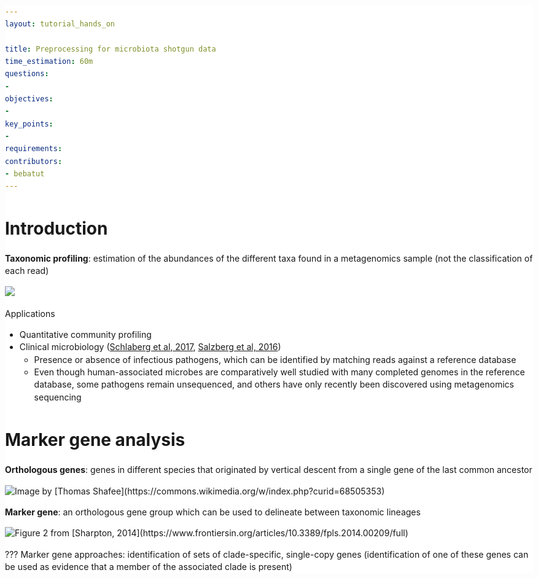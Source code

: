 ```yaml
---
layout: tutorial_hands_on

title: Preprocessing for microbiota shotgun data
time_estimation: 60m
questions:
- 
objectives:
- 
key_points:
- 
requirements:
contributors:
- bebatut
---
```



# Introduction

**Taxonomic profiling**: estimation of the abundances of the different taxa found in a metagenomics sample (not the classification of each read)

![](images/taxonomic_profile_example.png)

Applications
- Quantitative community profiling
- Clinical microbiology ([Schlaberg et al, 2017](http://www.archivesofpathology.org/doi/abs/10.5858/arpa.2016-0539-RA?code=coap-site), [Salzberg et al, 2016](http://nn.neurology.org/content/3/4/e251.short))
    - Presence or absence of infectious pathogens, which can be identified by matching reads against a reference database
    - Even though human-associated microbes are comparatively well studied with many completed genomes in the reference database, some pathogens remain unsequenced, and others have only recently been discovered using metagenomics sequencing


# Marker gene analysis

**Orthologous genes**: genes in different species that originated by vertical descent from a single gene of the last common ancestor

![](images/Ortholog_paralog_analog_examples.svg "Image by [Thomas Shafee](https://commons.wikimedia.org/w/index.php?curid=68505353)")

**Marker gene**: an orthologous gene group which can be used to delineate between taxonomic lineages

![](images/marker_gene_analyis.png "Figure 2 from [Sharpton, 2014](https://www.frontiersin.org/articles/10.3389/fpls.2014.00209/full)")

???
Marker gene approaches: identification of sets of clade-specific, single-copy genes (identification of one of these genes can be used as evidence that a member of the associated clade is present)
